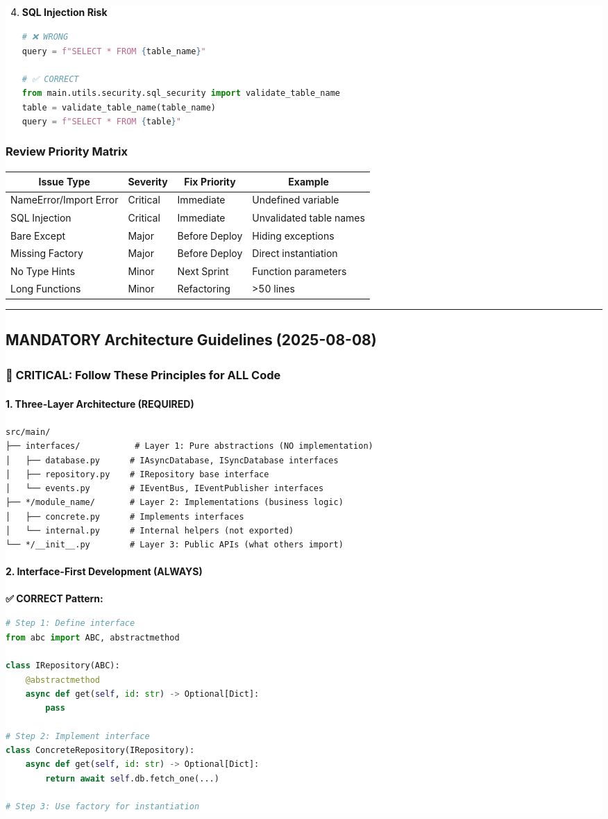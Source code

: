 4. **SQL Injection Risk**

   ```python
   # ❌ WRONG
   query = f"SELECT * FROM {table_name}"

   # ✅ CORRECT
   from main.utils.security.sql_security import validate_table_name
   table = validate_table_name(table_name)
   query = f"SELECT * FROM {table}"
   ```

### Review Priority Matrix

| Issue Type | Severity | Fix Priority | Example |
|------------|----------|--------------|---------|
| NameError/Import Error | Critical | Immediate | Undefined variable |
| SQL Injection | Critical | Immediate | Unvalidated table names |
| Bare Except | Major | Before Deploy | Hiding exceptions |
| Missing Factory | Major | Before Deploy | Direct instantiation |
| No Type Hints | Minor | Next Sprint | Function parameters |
| Long Functions | Minor | Refactoring | >50 lines |

---

## MANDATORY Architecture Guidelines (2025-08-08)

### 🔴 CRITICAL: Follow These Principles for ALL Code

#### 1. **Three-Layer Architecture (REQUIRED)**

```
src/main/
├── interfaces/           # Layer 1: Pure abstractions (NO implementation)
│   ├── database.py      # IAsyncDatabase, ISyncDatabase interfaces
│   ├── repository.py    # IRepository base interface
│   └── events.py        # IEventBus, IEventPublisher interfaces
├── */module_name/       # Layer 2: Implementations (business logic)
│   ├── concrete.py      # Implements interfaces
│   └── internal.py      # Internal helpers (not exported)
└── */__init__.py        # Layer 3: Public APIs (what others import)
```

#### 2. **Interface-First Development (ALWAYS)**

**✅ CORRECT Pattern:**

```python
# Step 1: Define interface
from abc import ABC, abstractmethod

class IRepository(ABC):
    @abstractmethod
    async def get(self, id: str) -> Optional[Dict]:
        pass

# Step 2: Implement interface
class ConcreteRepository(IRepository):
    async def get(self, id: str) -> Optional[Dict]:
        return await self.db.fetch_one(...)

# Step 3: Use factory for instantiation
```